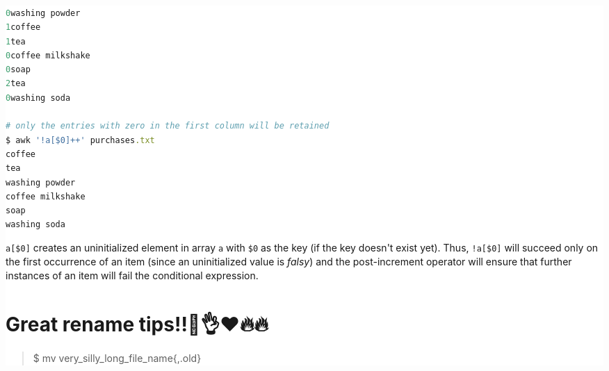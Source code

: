 ```ruby
0washing powder
1coffee
1tea
0coffee milkshake
0soap
2tea
0washing soda

# only the entries with zero in the first column will be retained
$ awk '!a[$0]++' purchases.txt
coffee
tea
washing powder
coffee milkshake
soap
washing soda
```

`a[$0]` creates an uninitialized element in array `a` with `$0` as the key (if the key doesn't exist yet). Thus, `!a[$0]` will succeed only on the first occurrence of an item (since an uninitialized value is _falsy_) and the post-increment operator will ensure that further instances of an item will fail the conditional expression.

# Great rename tips!!️🤩👌️❤️🔥🔥

> $ mv very_silly_long_file_name{,.old}
